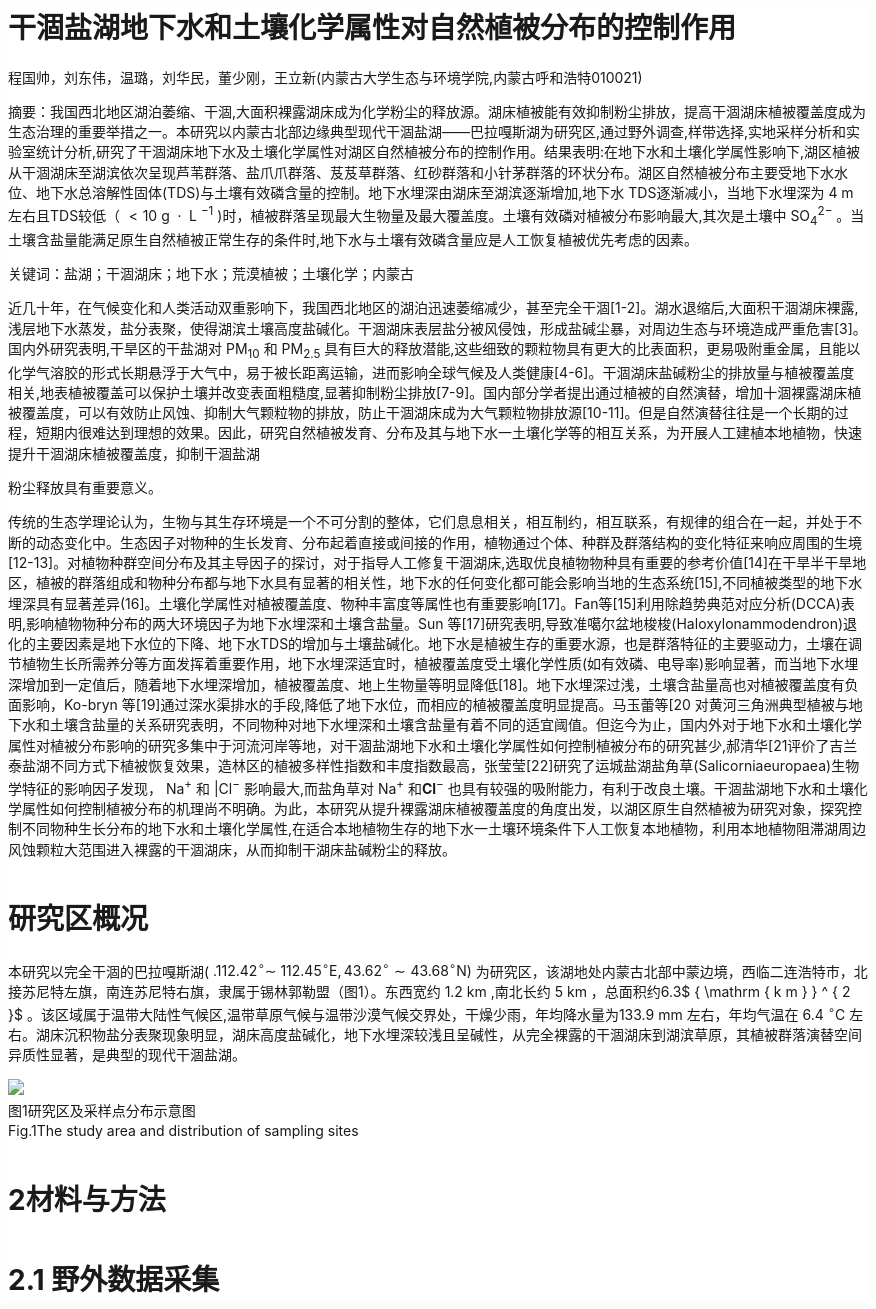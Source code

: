 # 干涸盐湖地下水和土壤化学属性对自然植被分布的控制作用

程国帅，刘东伟，温璐，刘华民，董少刚，王立新(内蒙古大学生态与环境学院,内蒙古呼和浩特010021)

摘要：我国西北地区湖泊萎缩、干涸,大面积裸露湖床成为化学粉尘的释放源。湖床植被能有效抑制粉尘排放，提高干涸湖床植被覆盖度成为生态治理的重要举措之一。本研究以内蒙古北部边缘典型现代干涸盐湖——巴拉嘎斯湖为研究区,通过野外调查,样带选择,实地采样分析和实验室统计分析,研究了干涸湖床地下水及土壤化学属性对湖区自然植被分布的控制作用。结果表明:在地下水和土壤化学属性影响下,湖区植被从干涸湖床至湖滨依次呈现芦苇群落、盐爪爪群落、芨芨草群落、红砂群落和小针茅群落的环状分布。湖区自然植被分布主要受地下水水位、地下水总溶解性固体(TDS)与土壤有效磷含量的控制。地下水埋深由湖床至湖滨逐渐增加,地下水 TDS逐渐减小，当地下水埋深为 $4 \mathrm { ~ m ~ }$ 左右且TDS较低（ $< 1 0 \mathrm { ~ g ~ } \cdot \mathrm { ~ L ~ } ^ { - 1 }$ )时，植被群落呈现最大生物量及最大覆盖度。土壤有效磷对植被分布影响最大,其次是土壤中 $\mathrm { S O } _ { 4 } ^ { 2 - }$ 。当土壤含盐量能满足原生自然植被正常生存的条件时,地下水与土壤有效磷含量应是人工恢复植被优先考虑的因素。

关键词：盐湖；干涸湖床；地下水；荒漠植被；土壤化学；内蒙古

近几十年，在气候变化和人类活动双重影响下，我国西北地区的湖泊迅速萎缩减少，甚至完全干涸[1-2]。湖水退缩后,大面积干涸湖床裸露,浅层地下水蒸发，盐分表聚，使得湖滨土壤高度盐碱化。干涸湖床表层盐分被风侵蚀，形成盐碱尘暴，对周边生态与环境造成严重危害[3]。国内外研究表明,干旱区的干盐湖对 $\mathrm { P M } _ { 1 0 }$ 和 $\mathrm { P M } _ { 2 . 5 }$ 具有巨大的释放潜能,这些细致的颗粒物具有更大的比表面积，更易吸附重金属，且能以化学气溶胶的形式长期悬浮于大气中，易于被长距离运输，进而影响全球气候及人类健康[4-6]。干涸湖床盐碱粉尘的排放量与植被覆盖度相关,地表植被覆盖可以保护土壤并改变表面粗糙度,显著抑制粉尘排放[7-9]。国内部分学者提出通过植被的自然演替，增加十涸裸露湖床植被覆盖度，可以有效防止风蚀、抑制大气颗粒物的排放，防止干涸湖床成为大气颗粒物排放源[10-11]。但是自然演替往往是一个长期的过程，短期内很难达到理想的效果。因此，研究自然植被发育、分布及其与地下水一土壤化学等的相互关系，为开展人工建植本地植物，快速提升干涸湖床植被覆盖度，抑制干涸盐湖

粉尘释放具有重要意义。

传统的生态学理论认为，生物与其生存环境是一个不可分割的整体，它们息息相关，相互制约，相互联系，有规律的组合在一起，并处于不断的动态变化中。生态因子对物种的生长发育、分布起着直接或间接的作用，植物通过个体、种群及群落结构的变化特征来响应周围的生境[12-13]。对植物种群空间分布及其主导因子的探讨，对于指导人工修复干涸湖床,选取优良植物物种具有重要的参考价值[14]在干旱半干旱地区，植被的群落组成和物种分布都与地下水具有显著的相关性，地下水的任何变化都可能会影响当地的生态系统[15],不同植被类型的地下水埋深具有显著差异(16]。土壤化学属性对植被覆盖度、物种丰富度等属性也有重要影响[17]。Fan等[15]利用除趋势典范对应分析(DCCA)表明,影响植物物种分布的两大环境因子为地下水埋深和土壤含盐量。Sun 等[17]研究表明,导致准噶尔盆地梭梭(Haloxylonammodendron)退化的主要因素是地下水位的下降、地下水TDS的增加与土壤盐碱化。地下水是植被生存的重要水源，也是群落特征的主要驱动力，土壤在调节植物生长所需养分等方面发挥着重要作用，地下水埋深适宜时，植被覆盖度受土壤化学性质(如有效磷、电导率)影响显著，而当地下水埋深增加到一定值后，随着地下水埋深增加，植被覆盖度、地上生物量等明显降低[18]。地下水埋深过浅，土壤含盐量高也对植被覆盖度有负面影响，Ko-bryn 等[19]通过深水渠排水的手段,降低了地下水位，而相应的植被覆盖度明显提高。马玉蕾等[20 对黄河三角洲典型植被与地下水和土壤含盐量的关系研究表明，不同物种对地下水埋深和土壤含盐量有着不同的适宜阈值。但迄今为止，国内外对于地下水和土壤化学属性对植被分布影响的研究多集中于河流河岸等地，对干涸盐湖地下水和土壤化学属性如何控制植被分布的研究甚少,郝清华[21评价了吉兰泰盐湖不同方式下植被恢复效果，造林区的植被多样性指数和丰度指数最高，张莹莹[22]研究了运城盐湖盐角草(Salicorniaeuropaea)生物学特征的影响因子发现， $\mathrm { { N a } ^ { + } }$ 和 $| \mathrm { C l } ^ { - }$ 影响最大,而盐角草对 $\mathrm { { N a } ^ { + } }$ 和$\mathbf { C l } ^ { - }$ 也具有较强的吸附能力，有利于改良土壤。干涸盐湖地下水和土壤化学属性如何控制植被分布的机理尚不明确。为此，本研究从提升裸露湖床植被覆盖度的角度出发，以湖区原生自然植被为研究对象，探究控制不同物种生长分布的地下水和土壤化学属性,在适合本地植物生存的地下水一土壤环境条件下人工恢复本地植物，利用本地植物阻滞湖周边风蚀颗粒大范围进入裸露的干涸湖床，从而抑制干湖床盐碱粉尘的释放。

# 研究区概况

本研究以完全干涸的巴拉嘎斯湖( $. 1 1 2 . 4 2 ^ { \circ } \sim$ $1 1 2 . 4 5 ^ { \circ } \mathrm { E } , 4 3 . 6 2 ^ { \circ } \sim 4 3 . 6 8 ^ { \circ } \mathrm { N } )$ 为研究区，该湖地处内蒙古北部中蒙边境，西临二连浩特市，北接苏尼特左旗，南连苏尼特右旗，隶属于锡林郭勒盟（图1）。东西宽约 $1 . 2 ~ \mathrm { k m }$ ,南北长约 $5 ~ \mathrm { k m }$ ，总面积约6.3$ { \mathrm { k m } } ^ { 2 }$ 。该区域属于温带大陆性气候区,温带草原气候与温带沙漠气候交界处，干燥少雨，年均降水量为$1 3 3 . 9 ~ \mathrm { m m }$ 左右，年均气温在 $6 . 4 ~ \mathrm { ^ { \circ } C }$ 左右。湖床沉积物盐分表聚现象明显，湖床高度盐碱化，地下水埋深较浅且呈碱性，从完全裸露的干涸湖床到湖滨草原，其植被群落演替空间异质性显著，是典型的现代干涸盐湖。

![](images/31565c97db17d1f23b01151b45e24f5bdeec106910b72903683289b106421fcc.jpg)  
图1研究区及采样点分布示意图  
Fig.1The study area and distribution of sampling sites

# 2材料与方法

# 2.1 野外数据采集
